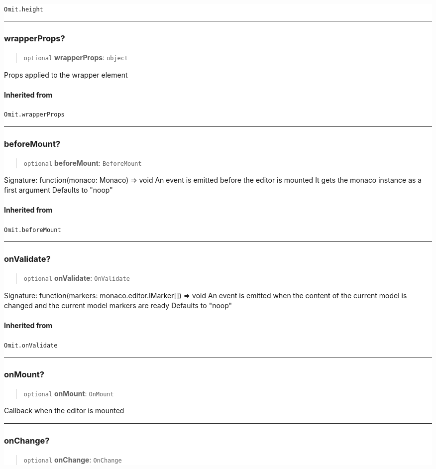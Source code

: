 `Omit.height`

***

### wrapperProps?

> `optional` **wrapperProps**: `object`

Props applied to the wrapper element

#### Inherited from

`Omit.wrapperProps`

***

### beforeMount?

> `optional` **beforeMount**: `BeforeMount`

Signature: function(monaco: Monaco) => void
An event is emitted before the editor is mounted
It gets the monaco instance as a first argument
Defaults to "noop"

#### Inherited from

`Omit.beforeMount`

***

### onValidate?

> `optional` **onValidate**: `OnValidate`

Signature: function(markers: monaco.editor.IMarker\[]) => void
An event is emitted when the content of the current model is changed
and the current model markers are ready
Defaults to "noop"

#### Inherited from

`Omit.onValidate`

***

### onMount?

> `optional` **onMount**: `OnMount`

Callback when the editor is mounted

***

### onChange?

> `optional` **onChange**: `OnChange`
